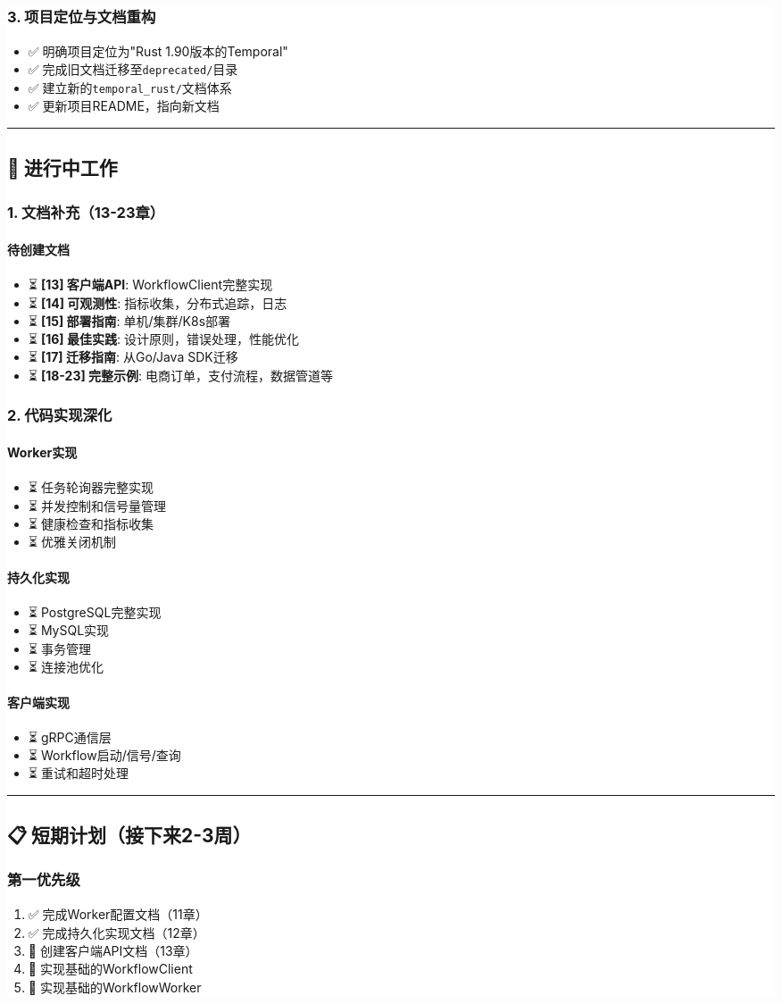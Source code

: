 ### 3. 项目定位与文档重构

- ✅ 明确项目定位为"Rust 1.90版本的Temporal"
- ✅ 完成旧文档迁移至`deprecated/`目录
- ✅ 建立新的`temporal_rust/`文档体系
- ✅ 更新项目README，指向新文档

---

## 🚧 进行中工作

### 1. 文档补充（13-23章）

#### 待创建文档

- ⏳ **[13] 客户端API**: WorkflowClient完整实现
- ⏳ **[14] 可观测性**: 指标收集，分布式追踪，日志
- ⏳ **[15] 部署指南**: 单机/集群/K8s部署
- ⏳ **[16] 最佳实践**: 设计原则，错误处理，性能优化
- ⏳ **[17] 迁移指南**: 从Go/Java SDK迁移
- ⏳ **[18-23] 完整示例**: 电商订单，支付流程，数据管道等

### 2. 代码实现深化

#### Worker实现

- ⏳ 任务轮询器完整实现
- ⏳ 并发控制和信号量管理
- ⏳ 健康检查和指标收集
- ⏳ 优雅关闭机制

#### 持久化实现

- ⏳ PostgreSQL完整实现
- ⏳ MySQL实现
- ⏳ 事务管理
- ⏳ 连接池优化

#### 客户端实现

- ⏳ gRPC通信层
- ⏳ Workflow启动/信号/查询
- ⏳ 重试和超时处理

---

## 📋 短期计划（接下来2-3周）

### 第一优先级

1. ✅ 完成Worker配置文档（11章）
2. ✅ 完成持久化实现文档（12章）
3. 🔄 创建客户端API文档（13章）
4. 🔄 实现基础的WorkflowClient
5. 🔄 实现基础的WorkflowWorker
